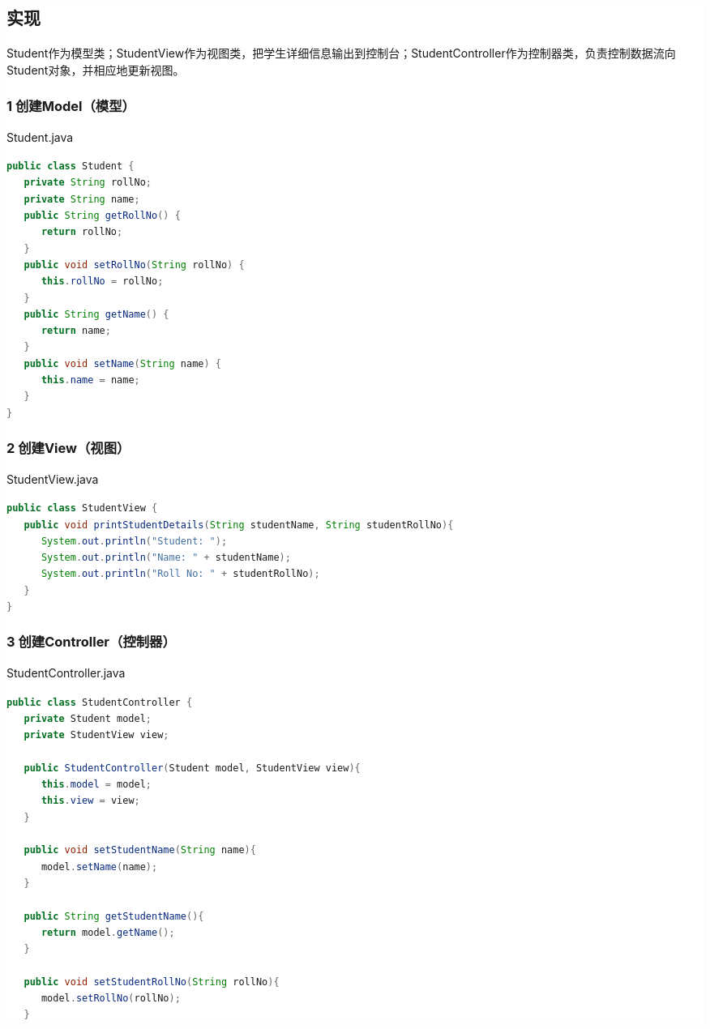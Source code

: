 ## 实现
Student作为模型类；StudentView作为视图类，把学生详细信息输出到控制台；StudentController作为控制器类，负责控制数据流向Student对象，并相应地更新视图。

### 1 创建Model（模型）

Student.java

```java
public class Student {
   private String rollNo;
   private String name;
   public String getRollNo() {
      return rollNo;
   }
   public void setRollNo(String rollNo) {
      this.rollNo = rollNo;
   }
   public String getName() {
      return name;
   }
   public void setName(String name) {
      this.name = name;
   }
}
```

### 2 创建View（视图）

StudentView.java

```java
public class StudentView {
   public void printStudentDetails(String studentName, String studentRollNo){
      System.out.println("Student: ");
      System.out.println("Name: " + studentName);
      System.out.println("Roll No: " + studentRollNo);
   }
}
```

### 3 创建Controller（控制器）

StudentController.java

```java
public class StudentController {
   private Student model;
   private StudentView view;
 
   public StudentController(Student model, StudentView view){
      this.model = model;
      this.view = view;
   }
 
   public void setStudentName(String name){
      model.setName(name);    
   }
 
   public String getStudentName(){
      return model.getName();    
   }
 
   public void setStudentRollNo(String rollNo){
      model.setRollNo(rollNo);      
   }
```